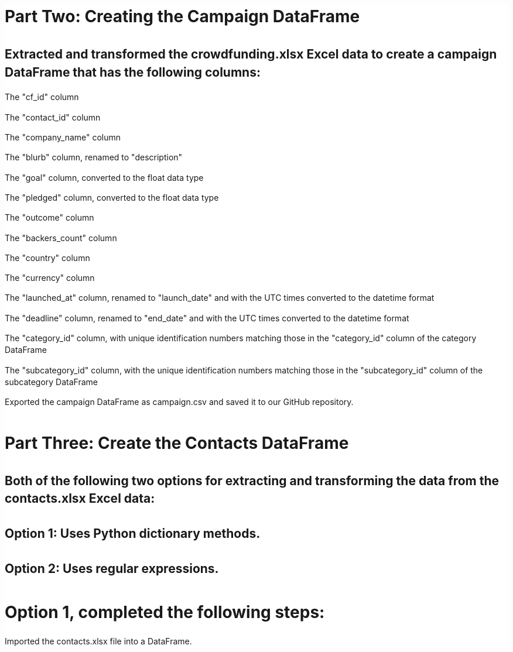 # Part Two: Creating the Campaign DataFrame
## Extracted and transformed the crowdfunding.xlsx Excel data to create a campaign DataFrame that has the following columns:

The "cf_id" column

The "contact_id" column

The "company_name" column

The "blurb" column, renamed to "description"

The "goal" column, converted to the float data type

The "pledged" column, converted to the float data type

The "outcome" column

The "backers_count" column

The "country" column

The "currency" column

The "launched_at" column, renamed to "launch_date" and with the UTC times converted to the datetime format

The "deadline" column, renamed to "end_date" and with the UTC times converted to the datetime format

The "category_id" column, with unique identification numbers matching those in the "category_id" column of the category DataFrame

The "subcategory_id" column, with the unique identification numbers matching those in the "subcategory_id" column of the subcategory DataFrame

Exported the campaign DataFrame as campaign.csv and saved it to our GitHub repository.

# Part Three: Create the Contacts DataFrame
## Both of the following two options for extracting and transforming the data from the contacts.xlsx Excel data:

## Option 1: Uses Python dictionary methods.

## Option 2: Uses regular expressions.

# Option 1, completed the following steps:

Imported the contacts.xlsx file into a DataFrame.
